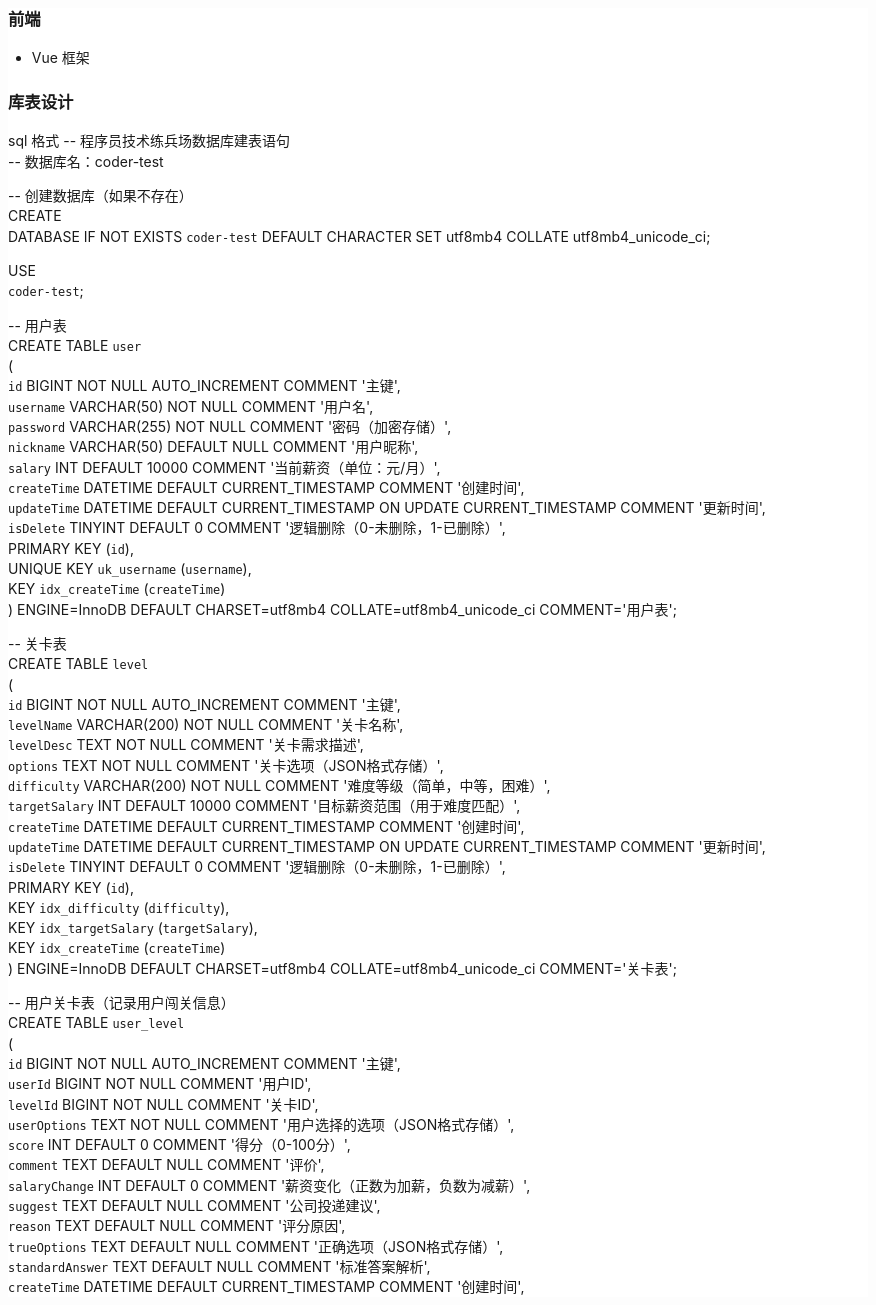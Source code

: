 ### 前端  

- Vue 框架  
  
### 库表设计  
  
sql  格式
-- 程序员技术练兵场数据库建表语句  
-- 数据库名：coder-test  
  
-- 创建数据库（如果不存在）  
CREATE  
    DATABASE IF NOT EXISTS `coder-test` DEFAULT CHARACTER SET utf8mb4 COLLATE utf8mb4_unicode_ci;  
  
USE  
    `coder-test`;  
  
-- 用户表  
CREATE TABLE `user`  
(  
    `id`         BIGINT       NOT NULL AUTO_INCREMENT COMMENT '主键',  
    `username`   VARCHAR(50)  NOT NULL COMMENT '用户名',  
    `password`   VARCHAR(255) NOT NULL COMMENT '密码（加密存储）',  
    `nickname`   VARCHAR(50) DEFAULT NULL COMMENT '用户昵称',  
    `salary`     INT         DEFAULT 10000 COMMENT '当前薪资（单位：元/月）',  
    `createTime` DATETIME    DEFAULT CURRENT_TIMESTAMP COMMENT '创建时间',  
    `updateTime` DATETIME    DEFAULT CURRENT_TIMESTAMP ON UPDATE CURRENT_TIMESTAMP COMMENT '更新时间',  
    `isDelete`   TINYINT     DEFAULT 0 COMMENT '逻辑删除（0-未删除，1-已删除）',  
    PRIMARY KEY (`id`),  
    UNIQUE KEY `uk_username` (`username`),  
    KEY          `idx_createTime` (`createTime`)  
) ENGINE=InnoDB DEFAULT CHARSET=utf8mb4 COLLATE=utf8mb4_unicode_ci COMMENT='用户表';  
  
-- 关卡表  
CREATE TABLE `level`  
(  
    `id`           BIGINT       NOT NULL AUTO_INCREMENT COMMENT '主键',  
    `levelName`    VARCHAR(200) NOT NULL COMMENT '关卡名称',  
    `levelDesc`    TEXT         NOT NULL COMMENT '关卡需求描述',  
    `options`      TEXT         NOT NULL COMMENT '关卡选项（JSON格式存储）',  
    `difficulty`   VARCHAR(200) NOT NULL COMMENT '难度等级（简单，中等，困难）',  
    `targetSalary` INT      DEFAULT 10000 COMMENT '目标薪资范围（用于难度匹配）',  
    `createTime`   DATETIME DEFAULT CURRENT_TIMESTAMP COMMENT '创建时间',  
    `updateTime`   DATETIME DEFAULT CURRENT_TIMESTAMP ON UPDATE CURRENT_TIMESTAMP COMMENT '更新时间',  
    `isDelete`     TINYINT  DEFAULT 0 COMMENT '逻辑删除（0-未删除，1-已删除）',  
    PRIMARY KEY (`id`),  
    KEY            `idx_difficulty` (`difficulty`),  
    KEY            `idx_targetSalary` (`targetSalary`),  
    KEY            `idx_createTime` (`createTime`)  
) ENGINE=InnoDB DEFAULT CHARSET=utf8mb4 COLLATE=utf8mb4_unicode_ci COMMENT='关卡表';  
  
-- 用户关卡表（记录用户闯关信息）  
CREATE TABLE `user_level`  
(  
    `id`             BIGINT NOT NULL AUTO_INCREMENT COMMENT '主键',  
    `userId`         BIGINT NOT NULL COMMENT '用户ID',  
    `levelId`        BIGINT NOT NULL COMMENT '关卡ID',  
    `userOptions`    TEXT   NOT NULL COMMENT '用户选择的选项（JSON格式存储）',  
    `score`          INT      DEFAULT 0 COMMENT '得分（0-100分）',  
    `comment`        TEXT     DEFAULT NULL COMMENT '评价',  
    `salaryChange`   INT      DEFAULT 0 COMMENT '薪资变化（正数为加薪，负数为减薪）',  
    `suggest`        TEXT     DEFAULT NULL COMMENT '公司投递建议',  
    `reason`         TEXT     DEFAULT NULL COMMENT '评分原因',  
    `trueOptions`    TEXT     DEFAULT NULL COMMENT '正确选项（JSON格式存储）',  
    `standardAnswer` TEXT     DEFAULT NULL COMMENT '标准答案解析',  
    `createTime`     DATETIME DEFAULT CURRENT_TIMESTAMP COMMENT '创建时间',  